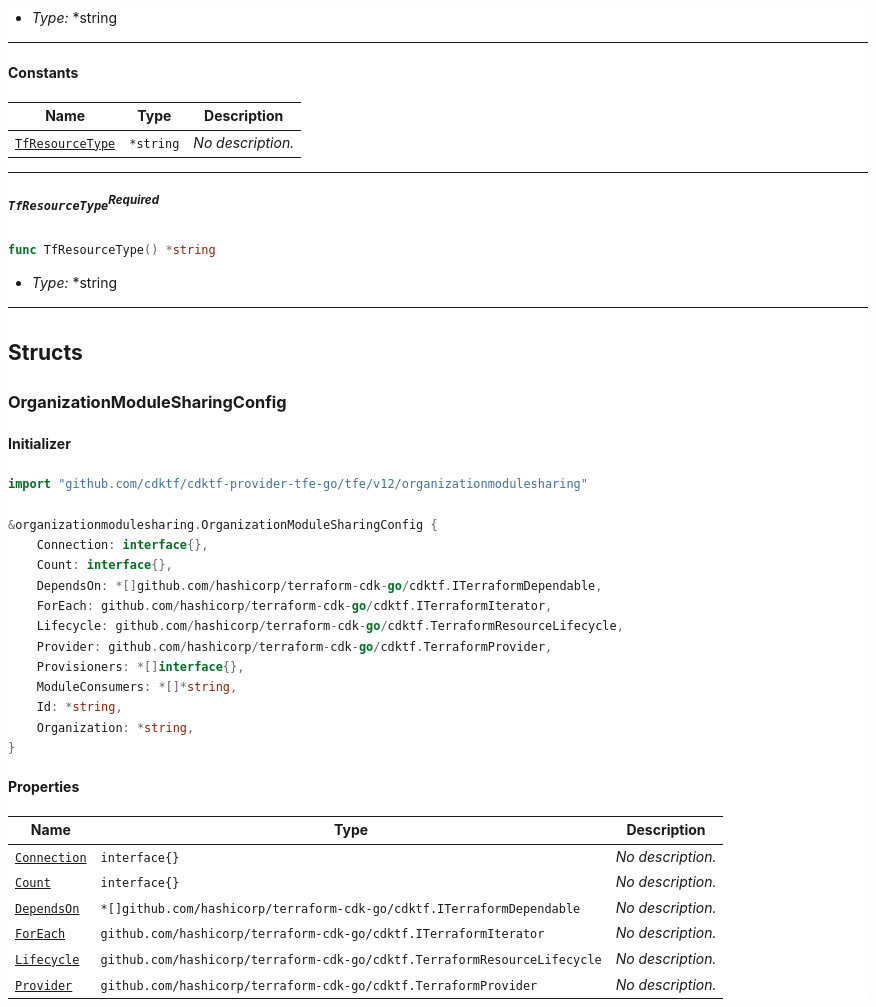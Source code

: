 - *Type:* *string

---

#### Constants <a name="Constants" id="Constants"></a>

| **Name** | **Type** | **Description** |
| --- | --- | --- |
| <code><a href="#@cdktf/provider-tfe.organizationModuleSharing.OrganizationModuleSharing.property.tfResourceType">TfResourceType</a></code> | <code>*string</code> | *No description.* |

---

##### `TfResourceType`<sup>Required</sup> <a name="TfResourceType" id="@cdktf/provider-tfe.organizationModuleSharing.OrganizationModuleSharing.property.tfResourceType"></a>

```go
func TfResourceType() *string
```

- *Type:* *string

---

## Structs <a name="Structs" id="Structs"></a>

### OrganizationModuleSharingConfig <a name="OrganizationModuleSharingConfig" id="@cdktf/provider-tfe.organizationModuleSharing.OrganizationModuleSharingConfig"></a>

#### Initializer <a name="Initializer" id="@cdktf/provider-tfe.organizationModuleSharing.OrganizationModuleSharingConfig.Initializer"></a>

```go
import "github.com/cdktf/cdktf-provider-tfe-go/tfe/v12/organizationmodulesharing"

&organizationmodulesharing.OrganizationModuleSharingConfig {
	Connection: interface{},
	Count: interface{},
	DependsOn: *[]github.com/hashicorp/terraform-cdk-go/cdktf.ITerraformDependable,
	ForEach: github.com/hashicorp/terraform-cdk-go/cdktf.ITerraformIterator,
	Lifecycle: github.com/hashicorp/terraform-cdk-go/cdktf.TerraformResourceLifecycle,
	Provider: github.com/hashicorp/terraform-cdk-go/cdktf.TerraformProvider,
	Provisioners: *[]interface{},
	ModuleConsumers: *[]*string,
	Id: *string,
	Organization: *string,
}
```

#### Properties <a name="Properties" id="Properties"></a>

| **Name** | **Type** | **Description** |
| --- | --- | --- |
| <code><a href="#@cdktf/provider-tfe.organizationModuleSharing.OrganizationModuleSharingConfig.property.connection">Connection</a></code> | <code>interface{}</code> | *No description.* |
| <code><a href="#@cdktf/provider-tfe.organizationModuleSharing.OrganizationModuleSharingConfig.property.count">Count</a></code> | <code>interface{}</code> | *No description.* |
| <code><a href="#@cdktf/provider-tfe.organizationModuleSharing.OrganizationModuleSharingConfig.property.dependsOn">DependsOn</a></code> | <code>*[]github.com/hashicorp/terraform-cdk-go/cdktf.ITerraformDependable</code> | *No description.* |
| <code><a href="#@cdktf/provider-tfe.organizationModuleSharing.OrganizationModuleSharingConfig.property.forEach">ForEach</a></code> | <code>github.com/hashicorp/terraform-cdk-go/cdktf.ITerraformIterator</code> | *No description.* |
| <code><a href="#@cdktf/provider-tfe.organizationModuleSharing.OrganizationModuleSharingConfig.property.lifecycle">Lifecycle</a></code> | <code>github.com/hashicorp/terraform-cdk-go/cdktf.TerraformResourceLifecycle</code> | *No description.* |
| <code><a href="#@cdktf/provider-tfe.organizationModuleSharing.OrganizationModuleSharingConfig.property.provider">Provider</a></code> | <code>github.com/hashicorp/terraform-cdk-go/cdktf.TerraformProvider</code> | *No description.* |